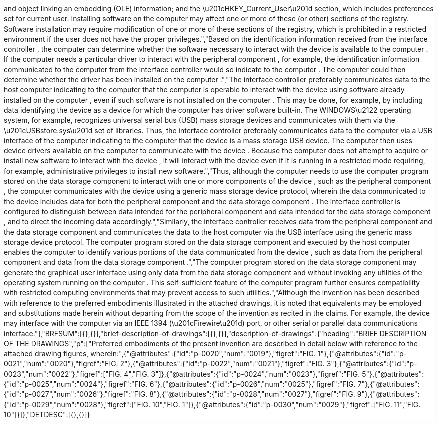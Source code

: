 and object linking an embedding (OLE) information; and the \u201cHKEY_Current_User\u201d section, which includes preferences set for current user. Installing software on the computer  may affect one or more of these (or other) sections of the registry. Software installation may require modification of one or more of these sections of the registry, which is prohibited in a restricted environment if the user does not have the proper privileges.","Based on the identification information received from the interface controller , the computer  can determine whether the software necessary to interact with the device  is available to the computer . If the computer  needs a particular driver to interact with the peripheral component , for example, the identification information communicated to the computer  from the interface controller  would so indicate to the computer . The computer  could then determine whether the driver has been installed on the computer .","The interface controller  preferably communicates data to the host computer  indicating to the computer  that the computer  is operable to interact with the device  using software already installed on the computer , even if such software is not installed on the computer . This may be done, for example, by including data identifying the device  as a device for which the computer  has driver software built-in. The WINDOWS\u2122 operating system, for example, recognizes universal serial bus (USB) mass storage devices and communicates with them via the \u201cUSBstore.sys\u201d set of libraries. Thus, the interface controller  preferably communicates data to the computer  via a USB interface of the computer  indicating to the computer  that the device  is a mass storage USB device. The computer  then uses device drivers available on the computer  to communicate with the device . Because the computer  does not attempt to acquire or install new software to interact with the device , it will interact with the device  even if it is running in a restricted mode requiring, for example, administrative privileges to install new software.","Thus, although the computer  needs to use the computer program stored on the data storage component  to interact with one or more components of the device , such as the peripheral component , the computer  communicates with the device  using a generic mass storage device protocol, wherein the data communicated to the device  includes data for both the peripheral component  and the data storage component . The interface controller  is configured to distinguish between data intended for the peripheral component  and data intended for the data storage component , and to direct the incoming data accordingly.","Similarly, the interface controller  receives data from the peripheral component  and the data storage component  and communicates the data to the host computer  via the USB interface using the generic mass storage device protocol. The computer program stored on the data storage component  and executed by the host computer  enables the computer to identify various portions of the data communicated from the device , such as data from the peripheral component  and data from the data storage component .","The computer program stored on the data storage component  may generate the graphical user interface using only data from the data storage component  and without invoking any utilities of the operating system running on the computer . This self-sufficient feature of the computer program further ensures compatibility with restricted computing environments that may prevent access to such utilities.","Although the invention has been described with reference to the preferred embodiments illustrated in the attached drawings, it is noted that equivalents may be employed and substitutions made herein without departing from the scope of the invention as recited in the claims. For example, the device  may interface with the computer  via an IEEE 1394 (\u201cFirewire\u201d) port, or other serial or parallel data communications interface."],"BRFSUM":[{},{}],"brief-description-of-drawings":[{},{}],"description-of-drawings":{"heading":"BRIEF DESCRIPTION OF THE DRAWINGS","p":["Preferred embodiments of the present invention are described in detail below with reference to the attached drawing figures, wherein:",{"@attributes":{"id":"p-0020","num":"0019"},"figref":"FIG. 1"},{"@attributes":{"id":"p-0021","num":"0020"},"figref":"FIG. 2"},{"@attributes":{"id":"p-0022","num":"0021"},"figref":"FIG. 3"},{"@attributes":{"id":"p-0023","num":"0022"},"figref":["FIG. 4","FIG. 3"]},{"@attributes":{"id":"p-0024","num":"0023"},"figref":"FIG. 5"},{"@attributes":{"id":"p-0025","num":"0024"},"figref":"FIG. 6"},{"@attributes":{"id":"p-0026","num":"0025"},"figref":"FIG. 7"},{"@attributes":{"id":"p-0027","num":"0026"},"figref":"FIG. 8"},{"@attributes":{"id":"p-0028","num":"0027"},"figref":"FIG. 9"},{"@attributes":{"id":"p-0029","num":"0028"},"figref":["FIG. 10","FIG. 1"]},{"@attributes":{"id":"p-0030","num":"0029"},"figref":["FIG. 11","FIG. 10"]}]},"DETDESC":[{},{}]}
